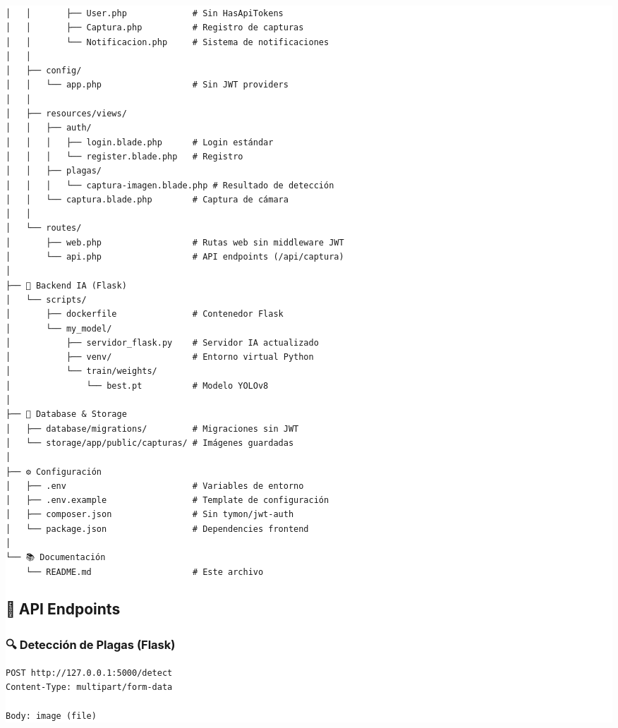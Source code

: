 ```
│   │       ├── User.php             # Sin HasApiTokens
│   │       ├── Captura.php          # Registro de capturas
│   │       └── Notificacion.php     # Sistema de notificaciones
│   │
│   ├── config/
│   │   └── app.php                  # Sin JWT providers
│   │
│   ├── resources/views/
│   │   ├── auth/
│   │   │   ├── login.blade.php      # Login estándar
│   │   │   └── register.blade.php   # Registro
│   │   ├── plagas/
│   │   │   └── captura-imagen.blade.php # Resultado de detección
│   │   └── captura.blade.php        # Captura de cámara
│   │
│   └── routes/
│       ├── web.php                  # Rutas web sin middleware JWT
│       └── api.php                  # API endpoints (/api/captura)
│
├── 🤖 Backend IA (Flask)
│   └── scripts/
│       ├── dockerfile               # Contenedor Flask
│       └── my_model/
│           ├── servidor_flask.py    # Servidor IA actualizado
│           ├── venv/                # Entorno virtual Python
│           └── train/weights/
│               └── best.pt          # Modelo YOLOv8
│
├── 💾 Database & Storage
│   ├── database/migrations/         # Migraciones sin JWT
│   └── storage/app/public/capturas/ # Imágenes guardadas
│
├── ⚙️ Configuración
│   ├── .env                         # Variables de entorno
│   ├── .env.example                 # Template de configuración
│   ├── composer.json                # Sin tymon/jwt-auth
│   └── package.json                 # Dependencies frontend
│
└── 📚 Documentación
    └── README.md                    # Este archivo
```

## 📡 API Endpoints

### 🔍 Detección de Plagas (Flask)
```http
POST http://127.0.0.1:5000/detect
Content-Type: multipart/form-data

Body: image (file)
```
